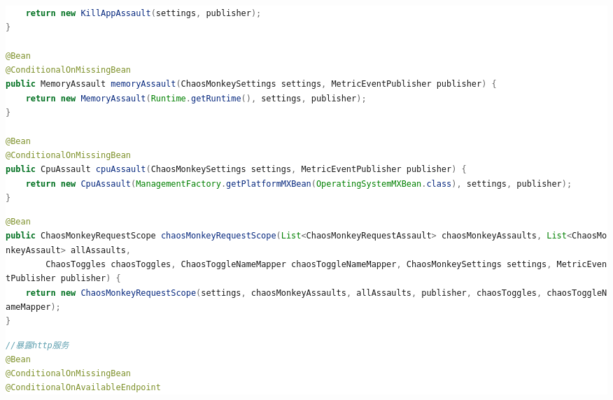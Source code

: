 ```java
    return new KillAppAssault(settings, publisher);
}

@Bean
@ConditionalOnMissingBean
public MemoryAssault memoryAssault(ChaosMonkeySettings settings, MetricEventPublisher publisher) {
    return new MemoryAssault(Runtime.getRuntime(), settings, publisher);
}

@Bean
@ConditionalOnMissingBean
public CpuAssault cpuAssault(ChaosMonkeySettings settings, MetricEventPublisher publisher) {
    return new CpuAssault(ManagementFactory.getPlatformMXBean(OperatingSystemMXBean.class), settings, publisher);
}
```

```java
@Bean
public ChaosMonkeyRequestScope chaosMonkeyRequestScope(List<ChaosMonkeyRequestAssault> chaosMonkeyAssaults, List<ChaosMonkeyAssault> allAssaults,
        ChaosToggles chaosToggles, ChaosToggleNameMapper chaosToggleNameMapper, ChaosMonkeySettings settings, MetricEventPublisher publisher) {
    return new ChaosMonkeyRequestScope(settings, chaosMonkeyAssaults, allAssaults, publisher, chaosToggles, chaosToggleNameMapper);
}
```

```java
//暴露http服务
@Bean
@ConditionalOnMissingBean
@ConditionalOnAvailableEndpoint
